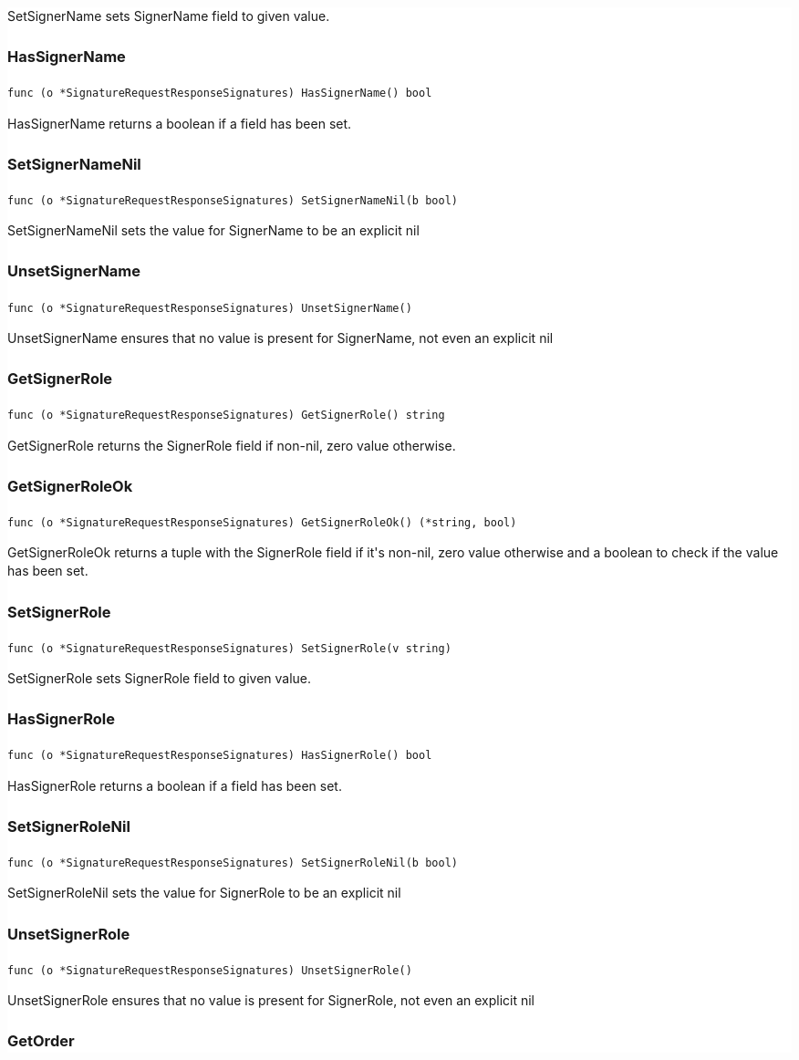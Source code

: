 SetSignerName sets SignerName field to given value.

### HasSignerName

`func (o *SignatureRequestResponseSignatures) HasSignerName() bool`

HasSignerName returns a boolean if a field has been set.

### SetSignerNameNil

`func (o *SignatureRequestResponseSignatures) SetSignerNameNil(b bool)`

 SetSignerNameNil sets the value for SignerName to be an explicit nil

### UnsetSignerName
`func (o *SignatureRequestResponseSignatures) UnsetSignerName()`

UnsetSignerName ensures that no value is present for SignerName, not even an explicit nil
### GetSignerRole

`func (o *SignatureRequestResponseSignatures) GetSignerRole() string`

GetSignerRole returns the SignerRole field if non-nil, zero value otherwise.

### GetSignerRoleOk

`func (o *SignatureRequestResponseSignatures) GetSignerRoleOk() (*string, bool)`

GetSignerRoleOk returns a tuple with the SignerRole field if it's non-nil, zero value otherwise
and a boolean to check if the value has been set.

### SetSignerRole

`func (o *SignatureRequestResponseSignatures) SetSignerRole(v string)`

SetSignerRole sets SignerRole field to given value.

### HasSignerRole

`func (o *SignatureRequestResponseSignatures) HasSignerRole() bool`

HasSignerRole returns a boolean if a field has been set.

### SetSignerRoleNil

`func (o *SignatureRequestResponseSignatures) SetSignerRoleNil(b bool)`

 SetSignerRoleNil sets the value for SignerRole to be an explicit nil

### UnsetSignerRole
`func (o *SignatureRequestResponseSignatures) UnsetSignerRole()`

UnsetSignerRole ensures that no value is present for SignerRole, not even an explicit nil
### GetOrder
